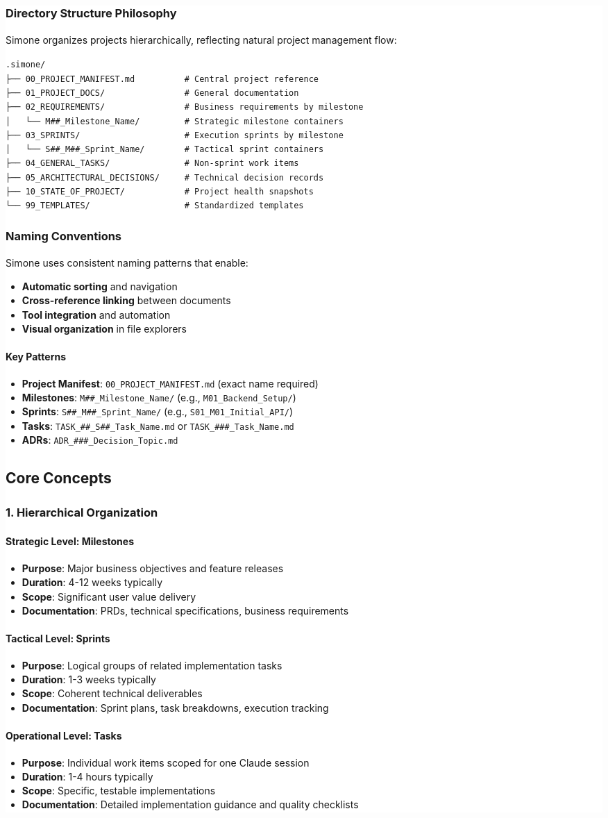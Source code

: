 ### Directory Structure Philosophy

Simone organizes projects hierarchically, reflecting natural project management flow:

```
.simone/
├── 00_PROJECT_MANIFEST.md          # Central project reference
├── 01_PROJECT_DOCS/                # General documentation
├── 02_REQUIREMENTS/                # Business requirements by milestone
│   └── M##_Milestone_Name/         # Strategic milestone containers
├── 03_SPRINTS/                     # Execution sprints by milestone
│   └── S##_M##_Sprint_Name/        # Tactical sprint containers
├── 04_GENERAL_TASKS/               # Non-sprint work items
├── 05_ARCHITECTURAL_DECISIONS/     # Technical decision records
├── 10_STATE_OF_PROJECT/            # Project health snapshots
└── 99_TEMPLATES/                   # Standardized templates
```

### Naming Conventions

Simone uses consistent naming patterns that enable:
- **Automatic sorting** and navigation
- **Cross-reference linking** between documents
- **Tool integration** and automation
- **Visual organization** in file explorers

#### Key Patterns
- **Project Manifest**: `00_PROJECT_MANIFEST.md` (exact name required)
- **Milestones**: `M##_Milestone_Name/` (e.g., `M01_Backend_Setup/`)
- **Sprints**: `S##_M##_Sprint_Name/` (e.g., `S01_M01_Initial_API/`)
- **Tasks**: `TASK_##_S##_Task_Name.md` or `TASK_###_Task_Name.md`
- **ADRs**: `ADR_###_Decision_Topic.md`

## Core Concepts

### 1. Hierarchical Organization

#### Strategic Level: Milestones
- **Purpose**: Major business objectives and feature releases
- **Duration**: 4-12 weeks typically
- **Scope**: Significant user value delivery
- **Documentation**: PRDs, technical specifications, business requirements

#### Tactical Level: Sprints  
- **Purpose**: Logical groups of related implementation tasks
- **Duration**: 1-3 weeks typically
- **Scope**: Coherent technical deliverables
- **Documentation**: Sprint plans, task breakdowns, execution tracking

#### Operational Level: Tasks
- **Purpose**: Individual work items scoped for one Claude session
- **Duration**: 1-4 hours typically
- **Scope**: Specific, testable implementations
- **Documentation**: Detailed implementation guidance and quality checklists
